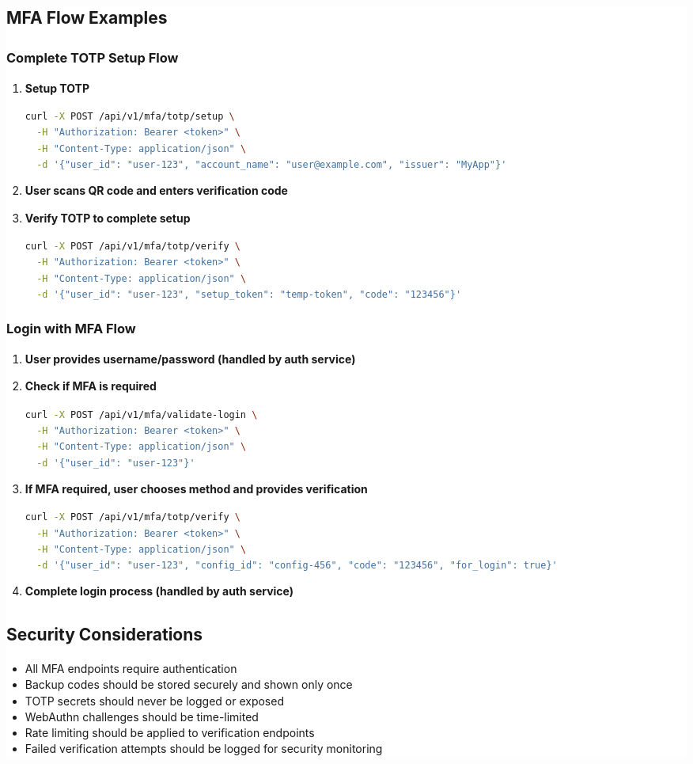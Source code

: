 ## MFA Flow Examples

### Complete TOTP Setup Flow

1. **Setup TOTP**
   ```bash
   curl -X POST /api/v1/mfa/totp/setup \
     -H "Authorization: Bearer <token>" \
     -H "Content-Type: application/json" \
     -d '{"user_id": "user-123", "account_name": "user@example.com", "issuer": "MyApp"}'
   ```

2. **User scans QR code and enters verification code**

3. **Verify TOTP to complete setup**
   ```bash
   curl -X POST /api/v1/mfa/totp/verify \
     -H "Authorization: Bearer <token>" \
     -H "Content-Type: application/json" \
     -d '{"user_id": "user-123", "setup_token": "temp-token", "code": "123456"}'
   ```

### Login with MFA Flow

1. **User provides username/password (handled by auth service)**

2. **Check if MFA is required**
   ```bash
   curl -X POST /api/v1/mfa/validate-login \
     -H "Authorization: Bearer <token>" \
     -H "Content-Type: application/json" \
     -d '{"user_id": "user-123"}'
   ```

3. **If MFA required, user chooses method and provides verification**
   ```bash
   curl -X POST /api/v1/mfa/totp/verify \
     -H "Authorization: Bearer <token>" \
     -H "Content-Type: application/json" \
     -d '{"user_id": "user-123", "config_id": "config-456", "code": "123456", "for_login": true}'
   ```

4. **Complete login process (handled by auth service)**

## Security Considerations

- All MFA endpoints require authentication
- Backup codes should be stored securely and shown only once
- TOTP secrets should never be logged or exposed
- WebAuthn challenges should be time-limited
- Rate limiting should be applied to verification endpoints
- Failed verification attempts should be logged for security monitoring